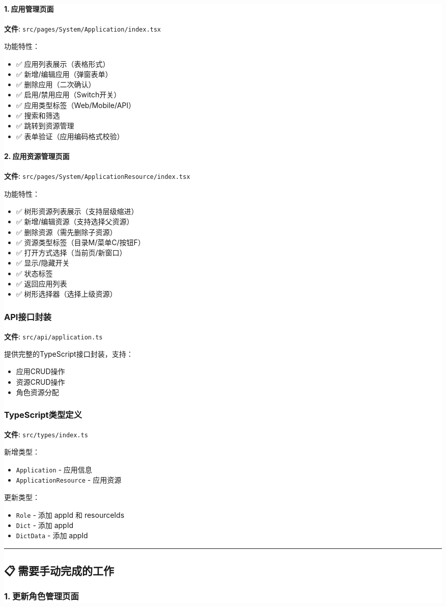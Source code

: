 #### 1. 应用管理页面
**文件**: `src/pages/System/Application/index.tsx`

功能特性：
- ✅ 应用列表展示（表格形式）
- ✅ 新增/编辑应用（弹窗表单）
- ✅ 删除应用（二次确认）
- ✅ 启用/禁用应用（Switch开关）
- ✅ 应用类型标签（Web/Mobile/API）
- ✅ 搜索和筛选
- ✅ 跳转到资源管理
- ✅ 表单验证（应用编码格式校验）

#### 2. 应用资源管理页面
**文件**: `src/pages/System/ApplicationResource/index.tsx`

功能特性：
- ✅ 树形资源列表展示（支持层级缩进）
- ✅ 新增/编辑资源（支持选择父资源）
- ✅ 删除资源（需先删除子资源）
- ✅ 资源类型标签（目录M/菜单C/按钮F）
- ✅ 打开方式选择（当前页/新窗口）
- ✅ 显示/隐藏开关
- ✅ 状态标签
- ✅ 返回应用列表
- ✅ 树形选择器（选择上级资源）

### API接口封装
**文件**: `src/api/application.ts`

提供完整的TypeScript接口封装，支持：
- 应用CRUD操作
- 资源CRUD操作
- 角色资源分配

### TypeScript类型定义
**文件**: `src/types/index.ts`

新增类型：
- `Application` - 应用信息
- `ApplicationResource` - 应用资源

更新类型：
- `Role` - 添加 appId 和 resourceIds
- `Dict` - 添加 appId
- `DictData` - 添加 appId

---

## 📋 需要手动完成的工作

### 1. 更新角色管理页面
